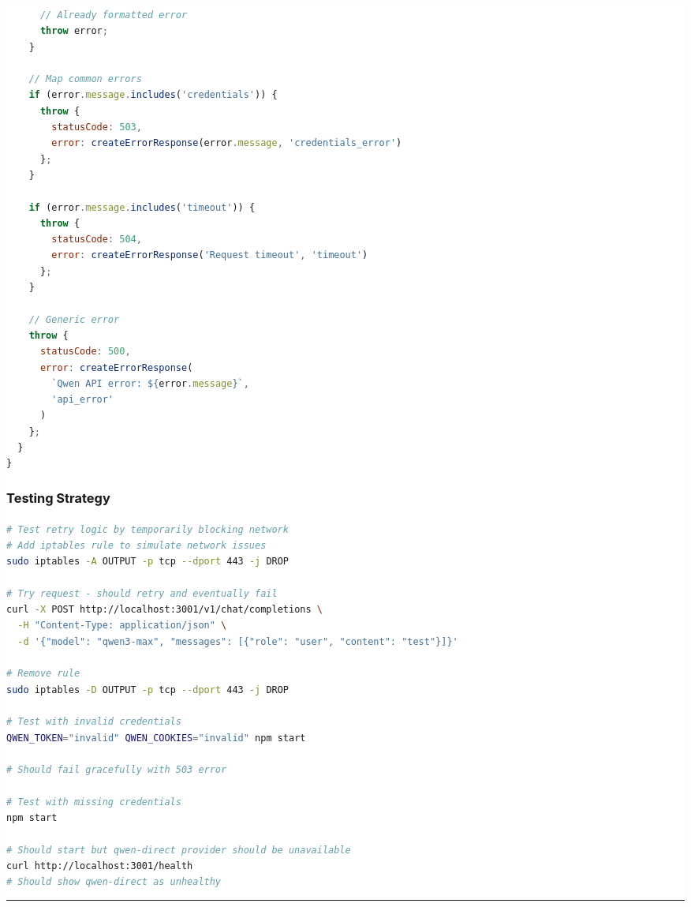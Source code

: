 ```javascript
      // Already formatted error
      throw error;
    }

    // Map common errors
    if (error.message.includes('credentials')) {
      throw {
        statusCode: 503,
        error: createErrorResponse(error.message, 'credentials_error')
      };
    }

    if (error.message.includes('timeout')) {
      throw {
        statusCode: 504,
        error: createErrorResponse('Request timeout', 'timeout')
      };
    }

    // Generic error
    throw {
      statusCode: 500,
      error: createErrorResponse(
        `Qwen API error: ${error.message}`,
        'api_error'
      )
    };
  }
}
```

### Testing Strategy

```bash
# Test retry logic by temporarily blocking network
# Add iptables rule to simulate network issues
sudo iptables -A OUTPUT -p tcp --dport 443 -j DROP

# Try request - should retry and eventually fail
curl -X POST http://localhost:3001/v1/chat/completions \
  -H "Content-Type: application/json" \
  -d '{"model": "qwen3-max", "messages": [{"role": "user", "content": "test"}]}'

# Remove rule
sudo iptables -D OUTPUT -p tcp --dport 443 -j DROP

# Test with invalid credentials
QWEN_TOKEN="invalid" QWEN_COOKIES="invalid" npm start

# Should fail gracefully with 503 error

# Test with missing credentials
npm start

# Should start but qwen-direct provider should be unavailable
curl http://localhost:3001/health
# Should show qwen-direct as unhealthy
```

---